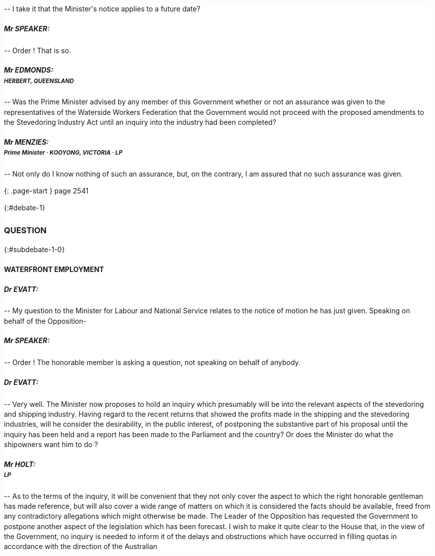 -- I take it that the Minister's notice applies to a future date? 

##### Mr SPEAKER:

-- Order ! That is so. 

##### Mr EDMONDS:<br><small class="text-muted">HERBERT, QUEENSLAND</small>

-- Was the Prime Minister advised by any member of this Government whether or not an assurance was given to the representatives of the Waterside Workers Federation that the Government would not proceed with the proposed amendments to the Stevedoring Industry Act until an inquiry into the industry had been completed? 

##### Mr MENZIES:<br><small class="text-muted">Prime Minister &middot; KOOYONG, VICTORIA &middot; LP</small>

-- Not only do I know nothing of such an assurance, but, on the contrary, I am assured that no such assurance was given. 

{: .page-start }
page 2541

{:#debate-1}
### QUESTION

{:#subdebate-1-0}
#### WATERFRONT EMPLOYMENT

##### Dr EVATT:

-- My question to the Minister for Labour and National Service relates to the notice of motion he has just given. Speaking on behalf of the Opposition- 

##### Mr SPEAKER:

-- Order ! The honorable member is asking a question, not speaking on behalf of anybody. 

##### Dr EVATT:

-- Very well. The Minister now proposes to hold an inquiry which presumably will be into the relevant aspects of the stevedoring and shipping industry. Having regard to the recent returns that showed the profits made in the shipping and the stevedoring industries, will he consider the desirability, in the public interest, of postponing the substantive part of his proposal until the inquiry has been held and a report has been made to the Parliament and the country? Or does the Minister do what the shipowners want him to do ? 

##### Mr HOLT:<br><small class="text-muted">LP</small>

-- As to the terms of the inquiry, it will be convenient that they not only cover the aspect to which the right honorable gentleman has made reference, but will also cover a wide range of matters on which it is considered the facts should be available, freed from any contradictory allegations which might otherwise be made. The Leader of the Opposition has requested the Government to postpone another aspect of the legislation which has been forecast. I wish to make it quite clear to the House that, in the view of the Government, no inquiry is needed to inform it of the delays and obstructions which have occurred in filling quotas in accordance with the direction of the Australian 
